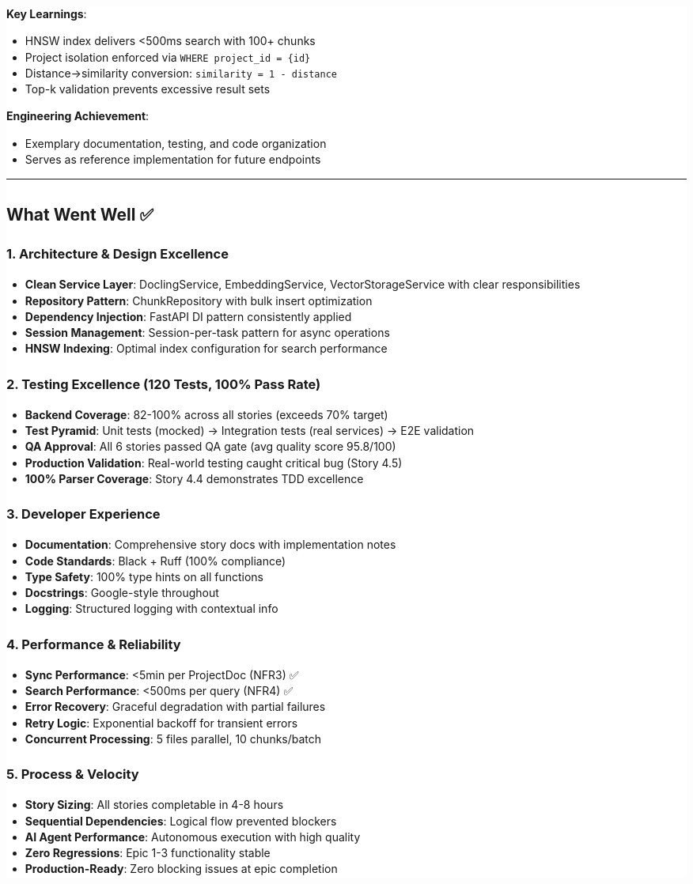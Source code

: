 **Key Learnings**:
- HNSW index delivers <500ms search with 100+ chunks
- Project isolation enforced via `WHERE project_id = {id}`
- Distance→similarity conversion: `similarity = 1 - distance`
- Top-k validation prevents excessive result sets

**Engineering Achievement**:
- Exemplary documentation, testing, and code organization
- Serves as reference implementation for future endpoints

---

## What Went Well ✅

### 1. **Architecture & Design Excellence**

- **Clean Service Layer**: DoclingService, EmbeddingService, VectorStorageService with clear responsibilities
- **Repository Pattern**: ChunkRepository with bulk insert optimization
- **Dependency Injection**: FastAPI DI pattern consistently applied
- **Session Management**: Session-per-task pattern for async operations
- **HNSW Indexing**: Optimal index configuration for search performance

### 2. **Testing Excellence (120 Tests, 100% Pass Rate)**

- **Backend Coverage**: 82-100% across all stories (exceeds 70% target)
- **Test Pyramid**: Unit tests (mocked) → Integration tests (real services) → E2E validation
- **QA Approval**: All 6 stories passed QA gate (avg quality score 95.8/100)
- **Production Validation**: Real-world testing caught critical bug (Story 4.5)
- **100% Parser Coverage**: Story 4.4 demonstrates TDD excellence

### 3. **Developer Experience**

- **Documentation**: Comprehensive story docs with implementation notes
- **Code Standards**: Black + Ruff (100% compliance)
- **Type Safety**: 100% type hints on all functions
- **Docstrings**: Google-style throughout
- **Logging**: Structured logging with contextual info

### 4. **Performance & Reliability**

- **Sync Performance**: <5min per ProjectDoc (NFR3) ✅
- **Search Performance**: <500ms per query (NFR4) ✅
- **Error Recovery**: Graceful degradation with partial failures
- **Retry Logic**: Exponential backoff for transient errors
- **Concurrent Processing**: 5 files parallel, 10 chunks/batch

### 5. **Process & Velocity**

- **Story Sizing**: All stories completable in 4-8 hours
- **Sequential Dependencies**: Logical flow prevented blockers
- **AI Agent Performance**: Autonomous execution with high quality
- **Zero Regressions**: Epic 1-3 functionality stable
- **Production-Ready**: Zero blocking issues at epic completion
